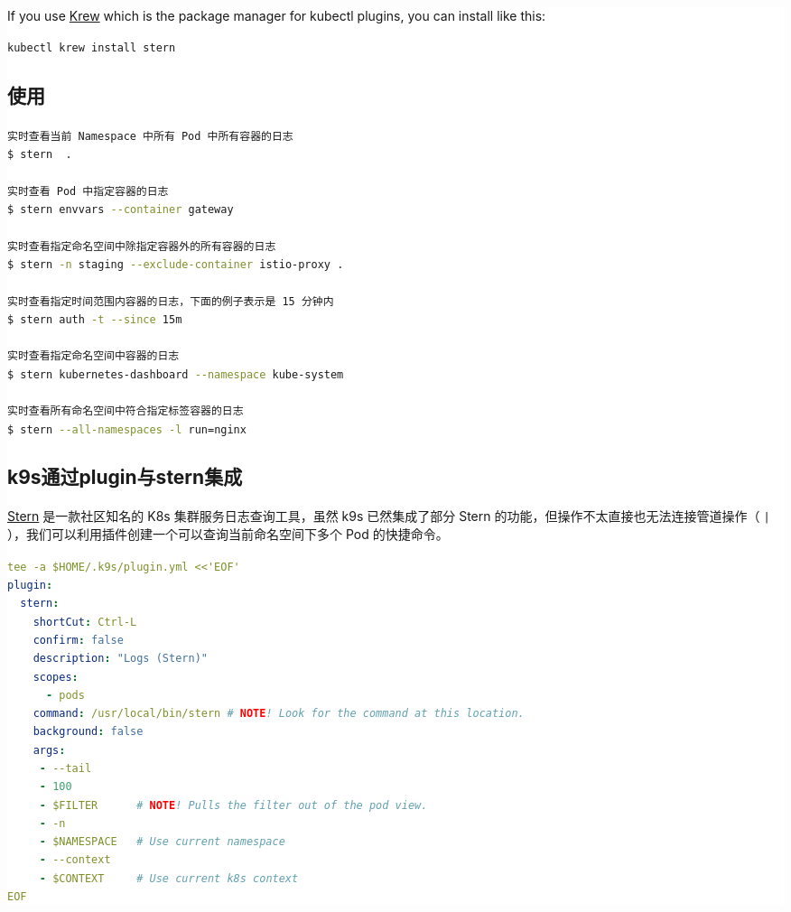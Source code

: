 If you use [Krew](https://krew.sigs.k8s.io/) which is the package manager for kubectl plugins, you can install like this:

```sh
kubectl krew install stern
```

## 使用

~~~sh
实时查看当前 Namespace 中所有 Pod 中所有容器的日志
$ stern  .

实时查看 Pod 中指定容器的日志
$ stern envvars --container gateway

实时查看指定命名空间中除指定容器外的所有容器的日志
$ stern -n staging --exclude-container istio-proxy .

实时查看指定时间范围内容器的日志，下面的例子表示是 15 分钟内
$ stern auth -t --since 15m

实时查看指定命名空间中容器的日志
$ stern kubernetes-dashboard --namespace kube-system

实时查看所有命名空间中符合指定标签容器的日志
$ stern --all-namespaces -l run=nginx
~~~

## k9s通过plugin与stern集成

[Stern](https://github.com/wercker/stern) 是一款社区知名的 K8s 集群服务日志查询工具，虽然 k9s 已然集成了部分 Stern 的功能，但操作不太直接也无法连接管道操作（ `|` ），我们可以利用插件创建一个可以查询当前命名空间下多个 Pod 的快捷命令。

```yaml
tee -a $HOME/.k9s/plugin.yml <<'EOF'
plugin:
  stern:
    shortCut: Ctrl-L
    confirm: false
    description: "Logs (Stern)"
    scopes:
      - pods
    command: /usr/local/bin/stern # NOTE! Look for the command at this location.
    background: false
    args:
     - --tail
     - 100
     - $FILTER      # NOTE! Pulls the filter out of the pod view.
     - -n
     - $NAMESPACE   # Use current namespace
     - --context
     - $CONTEXT     # Use current k8s context
EOF
```
